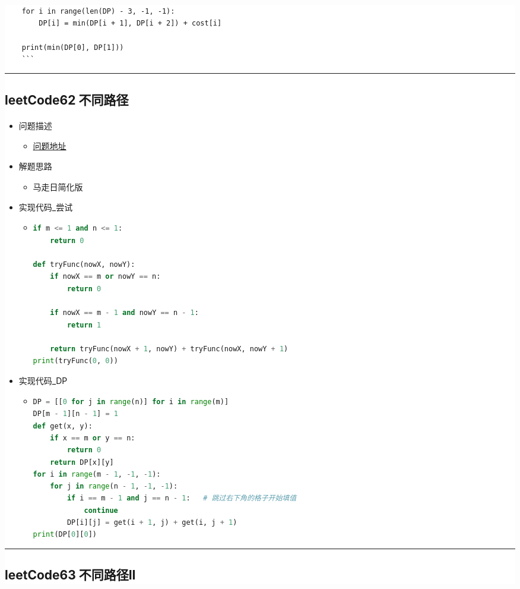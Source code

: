         for i in range(len(DP) - 3, -1, -1):
            DP[i] = min(DP[i + 1], DP[i + 2]) + cost[i]
        
        print(min(DP[0], DP[1]))
        ```





---

## leetCode62 不同路径

*   问题描述
    *   [问题地址](https://leetcode.cn/problems/unique-paths/description/)

*   解题思路

    *   马走日简化版

*   实现代码_尝试

    *   ```python
        if m <= 1 and n <= 1:
            return 0
        
        def tryFunc(nowX, nowY):
            if nowX == m or nowY == n:
                return 0
        
            if nowX == m - 1 and nowY == n - 1:
                return 1
            
            return tryFunc(nowX + 1, nowY) + tryFunc(nowX, nowY + 1)
        print(tryFunc(0, 0))

*   实现代码_DP

    *   ```python
        DP = [[0 for j in range(n)] for i in range(m)]
        DP[m - 1][n - 1] = 1
        def get(x, y):
            if x == m or y == n:
                return 0
            return DP[x][y]
        for i in range(m - 1, -1, -1):
            for j in range(n - 1, -1, -1):
                if i == m - 1 and j == n - 1:   # 跳过右下角的格子开始填值
                    continue
                DP[i][j] = get(i + 1, j) + get(i, j + 1)
        print(DP[0][0])
        ```



---

## leetCode63 不同路径II
